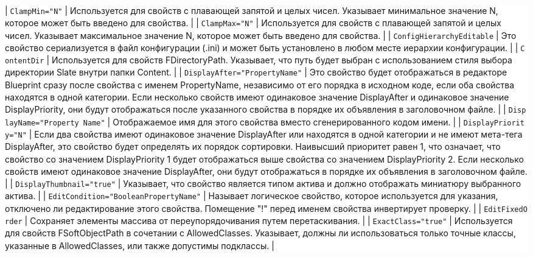| `ClampMin="N"`                                        | Используется для свойств с плавающей запятой и целых чисел. Указывает минимальное значение N, которое может быть введено для свойства.                                                                                                                                                                                                                                                                                                                                       |
| `ClampMax="N"`                                        | Используется для свойств с плавающей запятой и целых чисел. Указывает максимальное значение N, которое может быть введено для свойства.                                                                                                                                                                                                                                                                                                                                      |
| `ConfigHierarchyEditable`                             | Это свойство сериализуется в файл конфигурации (.ini) и может быть установлено в любом месте иерархии конфигурации.                                                                                                                                                                                                                                                                                                                                                          |
| `ContentDir`                                          | Используется для свойств FDirectoryPath. Указывает, что путь будет выбран с использованием стиля выбора директории Slate внутри папки Content.                                                                                                                                                                                                                                                                                                                               |
| `DisplayAfter="PropertyName"`                         | Это свойство будет отображаться в редакторе Blueprint сразу после свойства с именем PropertyName, независимо от его порядка в исходном коде, если оба свойства находятся в одной категории. Если несколько свойств имеют одинаковое значение DisplayAfter и одинаковое значение DisplayPriority, они будут отображаться после указанного свойства в порядке их объявления в заголовочном файле.                                                                              |
| `DisplayName="Property Name"`                         | Отображаемое имя для этого свойства вместо сгенерированного кодом имени.                                                                                                                                                                                                                                                                                                                                                                                                     |
| `DisplayPriority="N"`                                 | Если два свойства имеют одинаковое значение DisplayAfter или находятся в одной категории и не имеют мета-тега DisplayAfter, это свойство будет определять их порядок сортировки. Наивысший приоритет равен 1, что означает, что свойство со значением DisplayPriority 1 будет отображаться выше свойства со значением DisplayPriority 2. Если несколько свойств имеют одинаковое значение DisplayAfter, они будут отображаться в порядке их объявления в заголовочном файле. |
| `DisplayThumbnail="true"`                             | Указывает, что свойство является типом актива и должно отображать миниатюру выбранного актива.                                                                                                                                                                                                                                                                                                                                                                               |
| `EditCondition="BooleanPropertyName"`                 | Называет логическое свойство, которое используется для указания, отключено ли редактирование этого свойства. Помещение "!" перед именем свойства инвертирует проверку.                                                                                                                                                                                                                                                                                                       |
| `EditFixedOrder`                                      | Сохраняет элементы массива от переупорядочивания путем перетаскивания.                                                                                                                                                                                                                                                                                                                                                                                                       |
| `ExactClass="true"`                                   | Используется для свойств FSoftObjectPath в сочетании с AllowedClasses. Указывает, должны ли использоваться только точные классы, указанные в AllowedClasses, или также допустимы подклассы.                                                                                                                                                                                                                                                                                  |